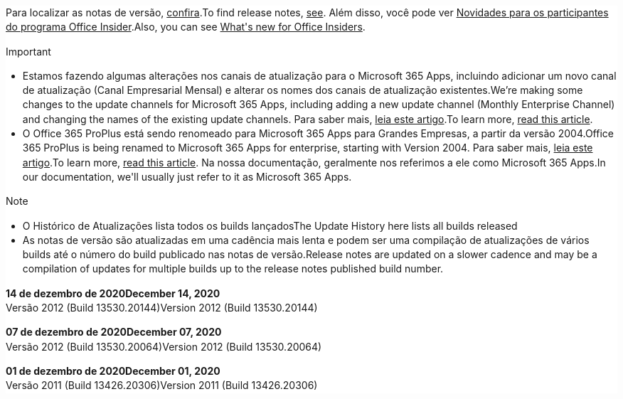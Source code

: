 <span data-ttu-id="7eff6-111">Para localizar as notas de versão, [confira](https://docs.microsoft.com/OfficeUpdates/current-channel-preview).</span><span class="sxs-lookup"><span data-stu-id="7eff6-111">To find release notes, [see](https://docs.microsoft.com/OfficeUpdates/current-channel-preview).</span></span> <span data-ttu-id="7eff6-112">Além disso, você pode ver [Novidades para os participantes do programa Office Insider](https://insider.office.com/pt-BR/releasenotes/windows/slow).</span><span class="sxs-lookup"><span data-stu-id="7eff6-112">Also, you can see [What's new for Office Insiders](https://insider.office.com/pt-BR/releasenotes/windows/slow).</span></span>


> [!IMPORTANT]
> - <span data-ttu-id="7eff6-113">Estamos fazendo algumas alterações nos canais de atualização para o Microsoft 365 Apps, incluindo adicionar um novo canal de atualização (Canal Empresarial Mensal) e alterar os nomes dos canais de atualização existentes.</span><span class="sxs-lookup"><span data-stu-id="7eff6-113">We’re making some changes to the update channels for Microsoft 365 Apps, including adding a new update channel (Monthly Enterprise Channel) and changing the names of the existing update channels.</span></span> <span data-ttu-id="7eff6-114">Para saber mais, [leia este artigo](https://go.microsoft.com/fwlink/p/?linkid=2127441).</span><span class="sxs-lookup"><span data-stu-id="7eff6-114">To learn more, [read this article](https://go.microsoft.com/fwlink/p/?linkid=2127441).</span></span>
> - <span data-ttu-id="7eff6-115">O Office 365 ProPlus está sendo renomeado para Microsoft 365 Apps para Grandes Empresas, a partir da versão 2004.</span><span class="sxs-lookup"><span data-stu-id="7eff6-115">Office 365 ProPlus is being renamed to Microsoft 365 Apps for enterprise, starting with Version 2004.</span></span> <span data-ttu-id="7eff6-116">Para saber mais, [leia este artigo](https://go.microsoft.com/fwlink/p/?linkid=2123420).</span><span class="sxs-lookup"><span data-stu-id="7eff6-116">To learn more, [read this article](https://go.microsoft.com/fwlink/p/?linkid=2123420).</span></span> <span data-ttu-id="7eff6-117">Na nossa documentação, geralmente nos referimos a ele como Microsoft 365 Apps.</span><span class="sxs-lookup"><span data-stu-id="7eff6-117">In our documentation, we'll usually just refer to it as Microsoft 365 Apps.</span></span>

> [!NOTE]
> - <span data-ttu-id="7eff6-118">O Histórico de Atualizações lista todos os builds lançados</span><span class="sxs-lookup"><span data-stu-id="7eff6-118">The Update History here lists all builds released</span></span>
> - <span data-ttu-id="7eff6-119">As notas de versão são atualizadas em uma cadência mais lenta e podem ser uma compilação de atualizações de vários builds até o número do build publicado nas notas de versão.</span><span class="sxs-lookup"><span data-stu-id="7eff6-119">Release notes are updated on a slower cadence and may be a compilation of updates for multiple builds up to the release notes published build number.</span></span>


[//]: # (NÃO REMOVA)

<span data-ttu-id="7eff6-121">**14 de dezembro de 2020**</span><span class="sxs-lookup"><span data-stu-id="7eff6-121">**December 14, 2020**</span></span><br/>
<span data-ttu-id="7eff6-122">Versão 2012 (Build 13530.20144)</span><span class="sxs-lookup"><span data-stu-id="7eff6-122">Version 2012 (Build 13530.20144)</span></span><br/>

<span data-ttu-id="7eff6-123">**07 de dezembro de 2020**</span><span class="sxs-lookup"><span data-stu-id="7eff6-123">**December 07, 2020**</span></span><br/>
<span data-ttu-id="7eff6-124">Versão 2012 (Build 13530.20064)</span><span class="sxs-lookup"><span data-stu-id="7eff6-124">Version 2012 (Build 13530.20064)</span></span><br/>

<span data-ttu-id="7eff6-125">**01 de dezembro de 2020**</span><span class="sxs-lookup"><span data-stu-id="7eff6-125">**December 01, 2020**</span></span><br/>
<span data-ttu-id="7eff6-126">Versão 2011 (Build 13426.20306)</span><span class="sxs-lookup"><span data-stu-id="7eff6-126">Version 2011 (Build 13426.20306)</span></span><br/>
